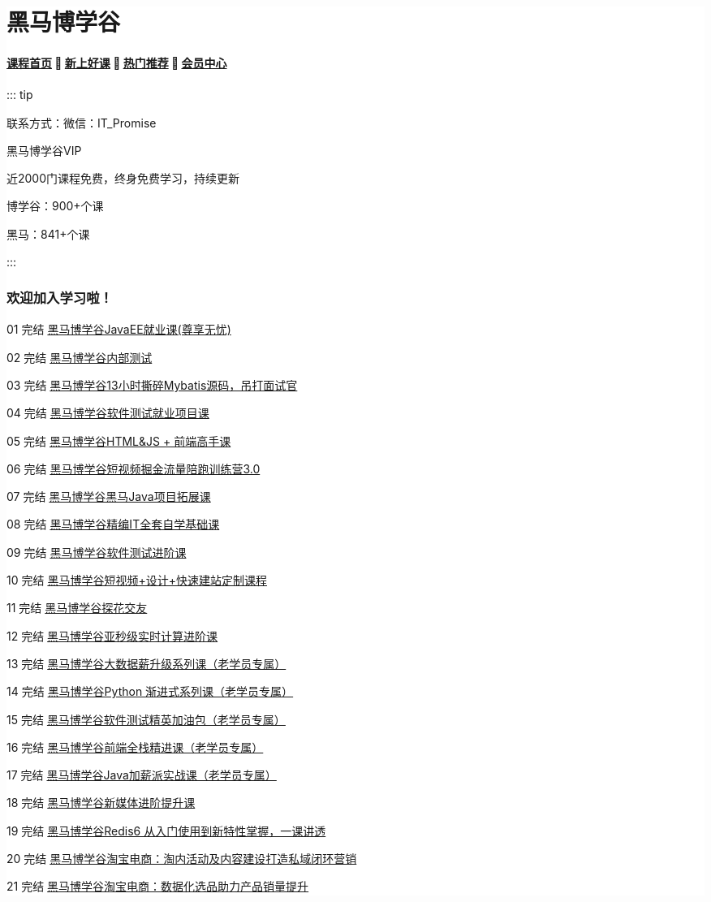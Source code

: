 # 黑马博学谷

#### [**课程首页**](../../README.md) 💖 [**新上好课**](./xshk.md) 💖 [**热门推荐**](./rmtj.md) 💖 [**会员中心**](./vip.md)

::: tip

联系方式：微信：IT_Promise

黑马博学谷VIP

近2000门课程免费，终身免费学习，持续更新

博学谷：900+个课

黑马：841+个课

:::

### 欢迎加入学习啦！

01 完结 [黑马博学谷JavaEE就业课(尊享无忧)](https://www.boxuegu.com/class/outline-5471.html)

02 完结 [黑马博学谷内部测试](https://www.boxuegu.com/class/outline-5356.html)

03 完结 [黑马博学谷13小时撕碎Mybatis源码，吊打面试官](https://www.boxuegu.com/course/detail-5258.html)

04 完结 [黑马博学谷软件测试就业项目课](https://www.boxuegu.com/course/detail-5251.html)

05 完结 [黑马博学谷HTML&JS + 前端高手课](https://www.boxuegu.com/course/detail-5235.html)

06 完结 [黑马博学谷短视频掘金流量陪跑训练营3.0](https://www.boxuegu.com/course/detail-5229.html)

07 完结 [黑马博学谷黑马Java项目拓展课](https://www.boxuegu.com/course/detail-5203.html)

08 完结 [黑马博学谷精编IT全套自学基础课](https://www.boxuegu.com/course/detail-5187.html)

09 完结 [黑马博学谷软件测试进阶课](https://www.boxuegu.com/course/detail-5149.html)

10 完结 [黑马博学谷短视频+设计+快速建站定制课程](https://www.boxuegu.com/course/detail-5145.html)

11 完结 [黑马博学谷探花交友](https://www.boxuegu.com/course/detail-5061.html)

12 完结 [黑马博学谷亚秒级实时计算进阶课](https://www.boxuegu.com/course/detail-5026.html)

13 完结 [黑马博学谷大数据薪升级系列课（老学员专属）](https://www.boxuegu.com/course/detail-5024.html)

14 完结 [黑马博学谷Python 渐进式系列课（老学员专属）](https://www.boxuegu.com/course/detail-5023.html)

15 完结 [黑马博学谷软件测试精英加油包（老学员专属）](https://www.boxuegu.com/course/detail-5022.html)

16 完结 [黑马博学谷前端全栈精进课（老学员专属）](https://www.boxuegu.com/course/detail-5021.html)

17 完结 [黑马博学谷Java加薪派实战课（老学员专属）](https://www.boxuegu.com/course/detail-5020.html)

18 完结 [黑马博学谷新媒体进阶提升课](https://www.boxuegu.com/course/detail-4976.html)

19 完结 [黑马博学谷Redis6 从入门使用到新特性掌握，一课讲透](https://www.boxuegu.com/course/detail-4960.html)

20 完结 [黑马博学谷淘宝电商：淘内活动及内容建设打造私域闭环营销](https://www.boxuegu.com/course/detail-4955.html)

21 完结 [黑马博学谷淘宝电商：数据化选品助力产品销量提升](https://www.boxuegu.com/course/detail-4954.html)
